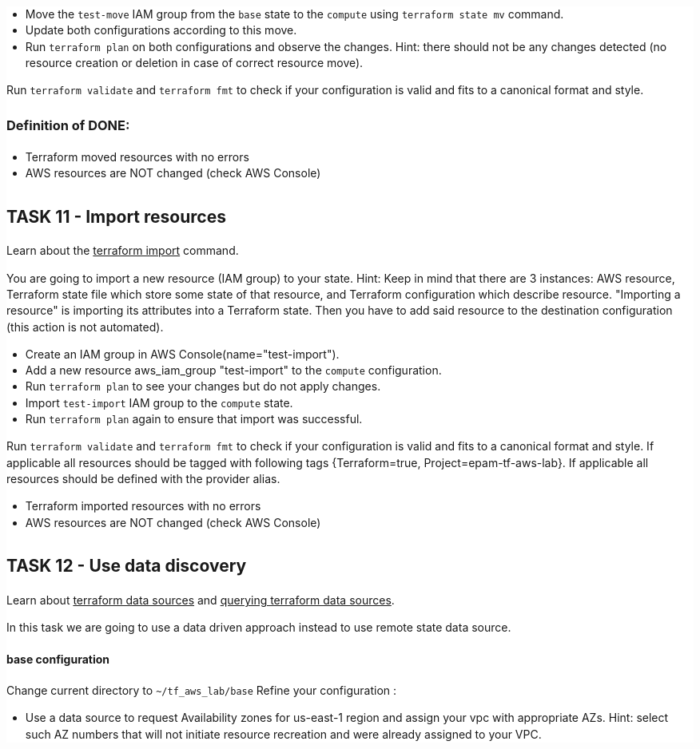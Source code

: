 - Move the `test-move` IAM group from the `base` state to the `compute` using `terraform state mv` command.
- Update both configurations according to this move.
- Run `terraform plan` on both configurations and observe the changes. Hint: there should not be any changes detected (no resource creation or deletion in case of correct resource move).

Run `terraform validate` and `terraform fmt` to check if your configuration is valid and fits to a canonical format and style.

### Definition of DONE:

- Terraform moved resources with no errors
- AWS resources are NOT changed (check AWS Console)

## TASK 11 - Import resources

Learn about the [terraform import](https://www.terraform.io/docs/cli/import/index.html) command.

You are going to import a new resource (IAM group) to your state.
Hint: Keep in mind that there are 3 instances: AWS resource, Terraform state file which store some state of that resource, and Terraform configuration which describe resource. "Importing a resource" is importing its attributes into a Terraform state. Then you have to add said resource to the destination configuration (this action is not automated).

- Create an IAM group in AWS Console(name="test-import").
- Add a new resource aws_iam_group "test-import" to the `compute` configuration.
- Run `terraform plan` to see your changes but do not apply changes.
- Import `test-import` IAM group to the `compute` state.
- Run `terraform plan` again to ensure that import was successful.

Run `terraform validate` and `terraform fmt` to check if your configuration is valid and fits to a canonical format and style.
If applicable all resources should be tagged with following tags {Terraform=true, Project=epam-tf-aws-lab}.
If applicable all resources should be defined with the provider alias.


- Terraform imported resources with no errors
- AWS resources are NOT changed (check AWS Console)

## TASK 12 - Use data discovery
Learn about [terraform data sources](https://www.terraform.io/docs/language/data-sources/index.html) and [querying terraform data sources](https://learn.hashicorp.com/tutorials/terraform/data-sources?in=terraform/configuration-language&utm_source=WEBSITE&utm_medium=WEB_BLOG&utm_offer=ARTICLE_PAGE).

In this task we are going to use a data driven approach instead to use remote state data source.

#### base configuration
Change current directory to `~/tf_aws_lab/base`
Refine your configuration :

- Use a data source to request Availability zones for us-east-1 region and assign your vpc with appropriate AZs. Hint: select such AZ numbers that will not initiate resource recreation and were already assigned to your VPC.
